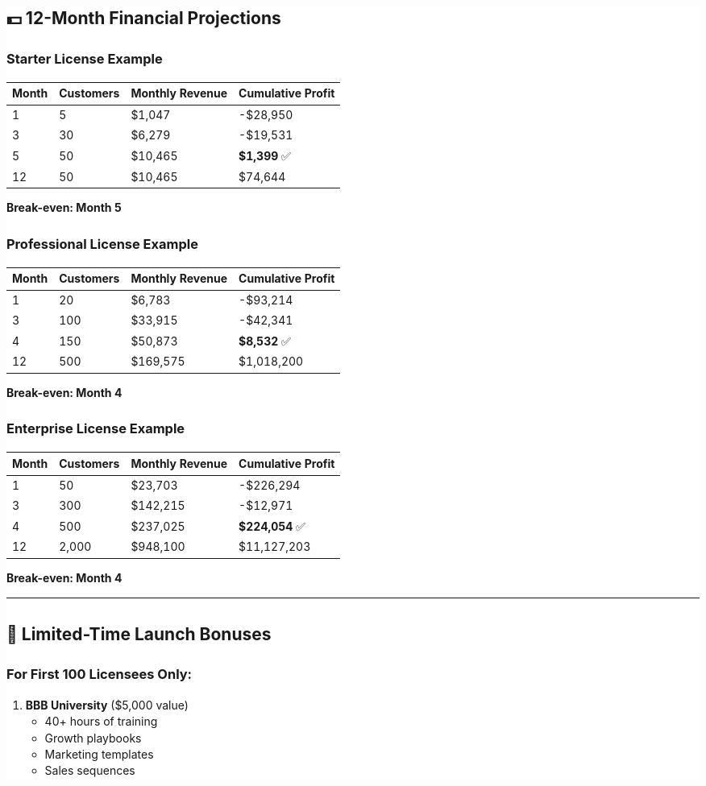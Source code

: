 
## 💵 12-Month Financial Projections

### Starter License Example

| Month | Customers | Monthly Revenue | Cumulative Profit |
|-------|-----------|-----------------|-------------------|
| 1     | 5         | $1,047          | -$28,950          |
| 3     | 30        | $6,279          | -$19,531          |
| 5     | 50        | $10,465         | **$1,399** ✅      |
| 12    | 50        | $10,465         | $74,644           |

**Break-even: Month 5**

### Professional License Example

| Month | Customers | Monthly Revenue | Cumulative Profit |
|-------|-----------|-----------------|-------------------|
| 1     | 20        | $6,783          | -$93,214          |
| 3     | 100       | $33,915         | -$42,341          |
| 4     | 150       | $50,873         | **$8,532** ✅      |
| 12    | 500       | $169,575        | $1,018,200        |

**Break-even: Month 4**

### Enterprise License Example

| Month | Customers | Monthly Revenue | Cumulative Profit |
|-------|-----------|-----------------|-------------------|
| 1     | 50        | $23,703         | -$226,294         |
| 3     | 300       | $142,215        | -$12,971          |
| 4     | 500       | $237,025        | **$224,054** ✅    |
| 12    | 2,000     | $948,100        | $11,127,203       |

**Break-even: Month 4**

---

## 🎁 Limited-Time Launch Bonuses

### For First 100 Licensees Only:

1. **BBB University** ($5,000 value)
   - 40+ hours of training
   - Growth playbooks
   - Marketing templates
   - Sales sequences
